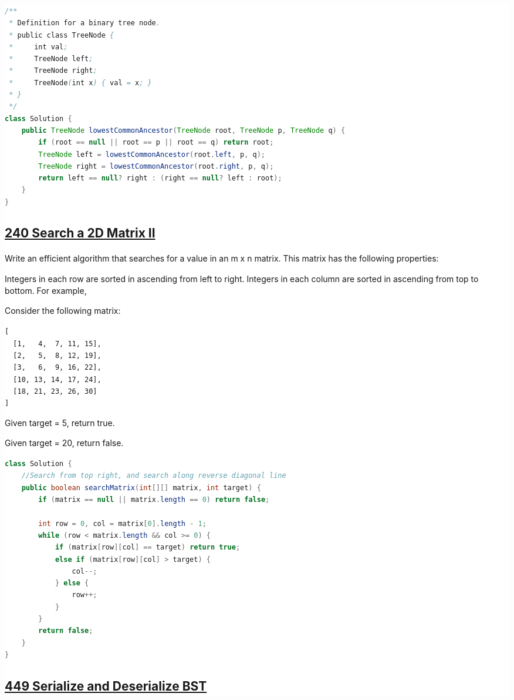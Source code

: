 ```java
/**
 * Definition for a binary tree node.
 * public class TreeNode {
 *     int val;
 *     TreeNode left;
 *     TreeNode right;
 *     TreeNode(int x) { val = x; }
 * }
 */
class Solution {
    public TreeNode lowestCommonAncestor(TreeNode root, TreeNode p, TreeNode q) {
        if (root == null || root == p || root == q) return root;
        TreeNode left = lowestCommonAncestor(root.left, p, q);
        TreeNode right = lowestCommonAncestor(root.right, p, q);
        return left == null? right : (right == null? left : root);
    }
}
```
## [240 Search a 2D Matrix II](https://leetcode.com/problems/search-a-2d-matrix-ii/description/)
Write an efficient algorithm that searches for a value in an m x n matrix. This matrix has the following properties:

Integers in each row are sorted in ascending from left to right.
Integers in each column are sorted in ascending from top to bottom.
For example,

Consider the following matrix:
```
[
  [1,   4,  7, 11, 15],
  [2,   5,  8, 12, 19],
  [3,   6,  9, 16, 22],
  [10, 13, 14, 17, 24],
  [18, 21, 23, 26, 30]
]
```
Given target = 5, return true.

Given target = 20, return false.

```java
class Solution {
    //Search from top right, and search along reverse diagonal line
    public boolean searchMatrix(int[][] matrix, int target) {
        if (matrix == null || matrix.length == 0) return false;
        
        int row = 0, col = matrix[0].length - 1;
        while (row < matrix.length && col >= 0) {
            if (matrix[row][col] == target) return true;
            else if (matrix[row][col] > target) {
                col--;
            } else {
                row++;
            }
        }
        return false;
    }
}
```
## [449 Serialize and Deserialize BST](https://leetcode.com/problems/serialize-and-deserialize-bst/description/)
